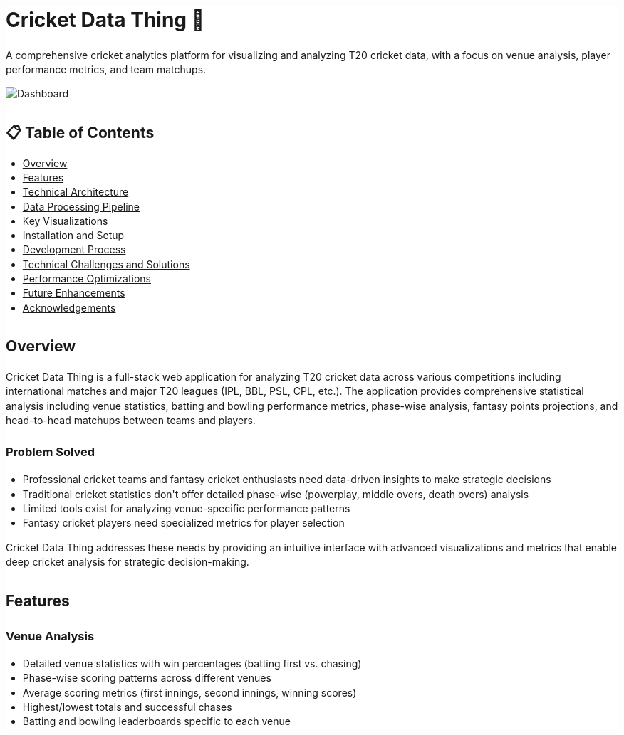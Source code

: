 # Cricket Data Thing 🏏

A comprehensive cricket analytics platform for visualizing and analyzing T20 cricket data, with a focus on venue analysis, player performance metrics, and team matchups.

<img width="1680" alt="Dashboard" src="https://github.com/user-attachments/assets/c91c40d6-9095-428b-9059-a993f31c640c" />

## 📋 Table of Contents
- [Overview](#overview)
- [Features](#features)
- [Technical Architecture](#technical-architecture)
- [Data Processing Pipeline](#data-processing-pipeline)
- [Key Visualizations](#key-visualizations)
- [Installation and Setup](#installation-and-setup)
- [Development Process](#development-process)
- [Technical Challenges and Solutions](#technical-challenges-and-solutions)
- [Performance Optimizations](#performance-optimizations)
- [Future Enhancements](#future-enhancements)
- [Acknowledgements](#acknowledgements)

## Overview

Cricket Data Thing is a full-stack web application for analyzing T20 cricket data across various competitions including international matches and major T20 leagues (IPL, BBL, PSL, CPL, etc.). The application provides comprehensive statistical analysis including venue statistics, batting and bowling performance metrics, phase-wise analysis, fantasy points projections, and head-to-head matchups between teams and players.

### Problem Solved

- Professional cricket teams and fantasy cricket enthusiasts need data-driven insights to make strategic decisions
- Traditional cricket statistics don't offer detailed phase-wise (powerplay, middle overs, death overs) analysis
- Limited tools exist for analyzing venue-specific performance patterns
- Fantasy cricket players need specialized metrics for player selection

Cricket Data Thing addresses these needs by providing an intuitive interface with advanced visualizations and metrics that enable deep cricket analysis for strategic decision-making.

## Features

### Venue Analysis
- Detailed venue statistics with win percentages (batting first vs. chasing)
- Phase-wise scoring patterns across different venues
- Average scoring metrics (first innings, second innings, winning scores)
- Highest/lowest totals and successful chases
- Batting and bowling leaderboards specific to each venue
